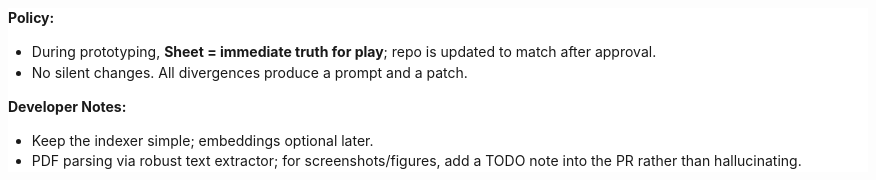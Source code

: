 **Policy:**

* During prototyping, **Sheet = immediate truth for play**; repo is updated to match after approval.
* No silent changes. All divergences produce a prompt and a patch.

**Developer Notes:**

* Keep the indexer simple; embeddings optional later.
* PDF parsing via robust text extractor; for screenshots/figures, add a TODO note into the PR rather than hallucinating.

